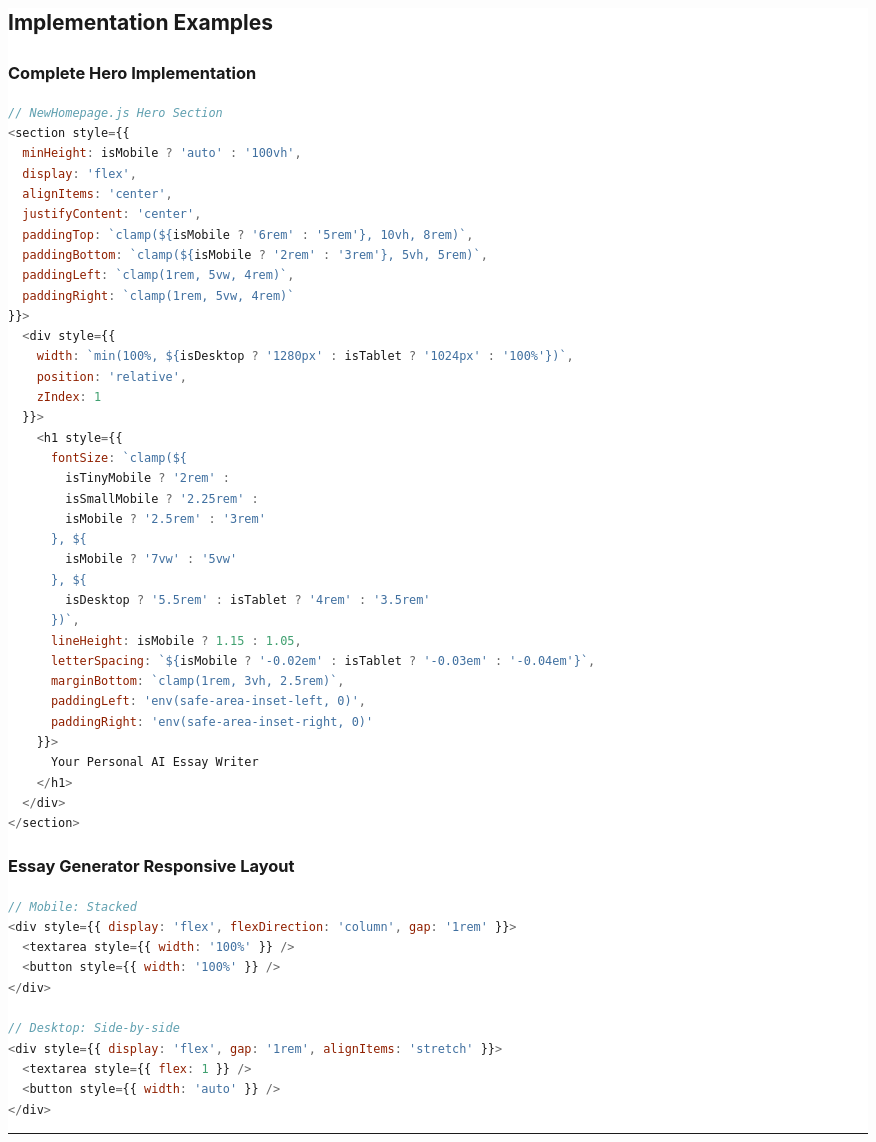 
## Implementation Examples

### Complete Hero Implementation
```javascript
// NewHomepage.js Hero Section
<section style={{ 
  minHeight: isMobile ? 'auto' : '100vh',
  display: 'flex',
  alignItems: 'center',
  justifyContent: 'center',
  paddingTop: `clamp(${isMobile ? '6rem' : '5rem'}, 10vh, 8rem)`,
  paddingBottom: `clamp(${isMobile ? '2rem' : '3rem'}, 5vh, 5rem)`,
  paddingLeft: `clamp(1rem, 5vw, 4rem)`,
  paddingRight: `clamp(1rem, 5vw, 4rem)`
}}>
  <div style={{ 
    width: `min(100%, ${isDesktop ? '1280px' : isTablet ? '1024px' : '100%'})`,
    position: 'relative', 
    zIndex: 1 
  }}>
    <h1 style={{
      fontSize: `clamp(${
        isTinyMobile ? '2rem' : 
        isSmallMobile ? '2.25rem' : 
        isMobile ? '2.5rem' : '3rem'
      }, ${
        isMobile ? '7vw' : '5vw'
      }, ${
        isDesktop ? '5.5rem' : isTablet ? '4rem' : '3.5rem'
      })`,
      lineHeight: isMobile ? 1.15 : 1.05,
      letterSpacing: `${isMobile ? '-0.02em' : isTablet ? '-0.03em' : '-0.04em'}`,
      marginBottom: `clamp(1rem, 3vh, 2.5rem)`,
      paddingLeft: 'env(safe-area-inset-left, 0)',
      paddingRight: 'env(safe-area-inset-right, 0)'
    }}>
      Your Personal AI Essay Writer
    </h1>
  </div>
</section>
```

### Essay Generator Responsive Layout
```javascript
// Mobile: Stacked
<div style={{ display: 'flex', flexDirection: 'column', gap: '1rem' }}>
  <textarea style={{ width: '100%' }} />
  <button style={{ width: '100%' }} />
</div>

// Desktop: Side-by-side
<div style={{ display: 'flex', gap: '1rem', alignItems: 'stretch' }}>
  <textarea style={{ flex: 1 }} />
  <button style={{ width: 'auto' }} />
</div>
```

---